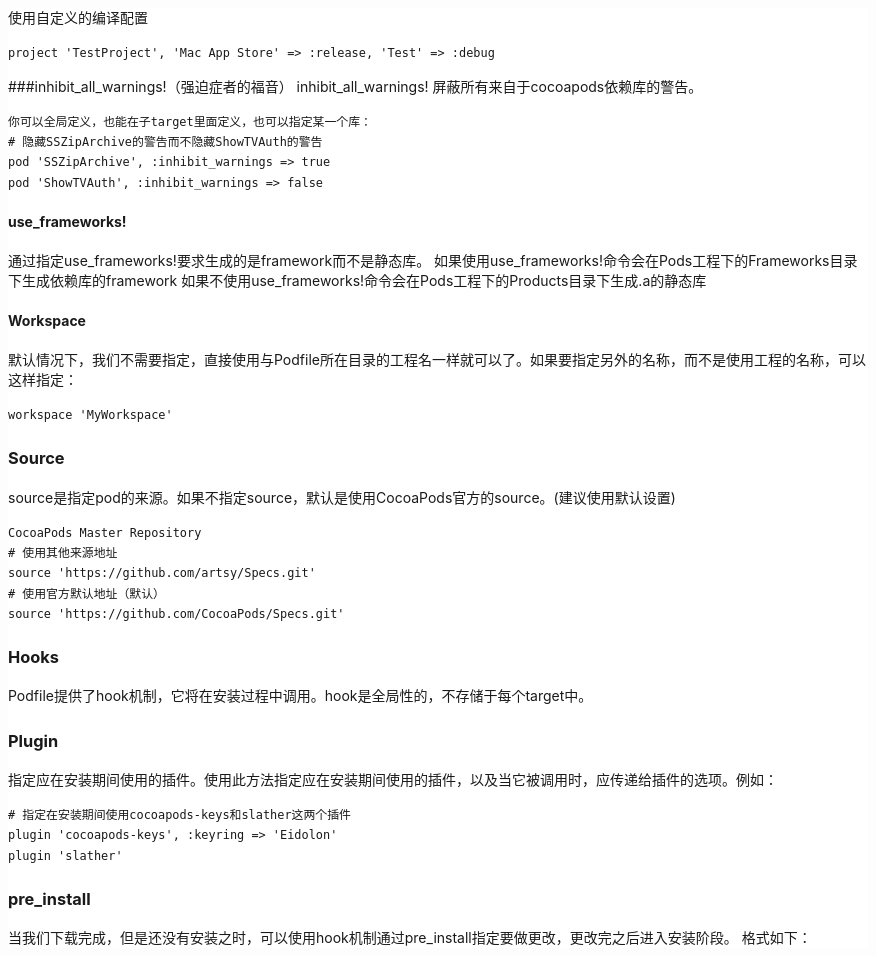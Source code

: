 使用自定义的编译配置

```
project 'TestProject', 'Mac App Store' => :release, 'Test' => :debug

```

###inhibit_all_warnings!（强迫症者的福音）
inhibit_all_warnings! 屏蔽所有来自于cocoapods依赖库的警告。

```
你可以全局定义，也能在子target里面定义，也可以指定某一个库：
# 隐藏SSZipArchive的警告而不隐藏ShowTVAuth的警告
pod 'SSZipArchive', :inhibit_warnings => true
pod 'ShowTVAuth', :inhibit_warnings => false

```
#### use_frameworks!
通过指定use_frameworks!要求生成的是framework而不是静态库。
如果使用use_frameworks!命令会在Pods工程下的Frameworks目录下生成依赖库的framework
如果不使用use_frameworks!命令会在Pods工程下的Products目录下生成.a的静态库


#### Workspace
默认情况下，我们不需要指定，直接使用与Podfile所在目录的工程名一样就可以了。如果要指定另外的名称，而不是使用工程的名称，可以这样指定：
```
workspace 'MyWorkspace'
```

### Source
source是指定pod的来源。如果不指定source，默认是使用CocoaPods官方的source。(建议使用默认设置)

```
CocoaPods Master Repository
# 使用其他来源地址
source 'https://github.com/artsy/Specs.git'
# 使用官方默认地址（默认）
source 'https://github.com/CocoaPods/Specs.git'

```
### Hooks

Podfile提供了hook机制，它将在安装过程中调用。hook是全局性的，不存储于每个target中。

### Plugin
指定应在安装期间使用的插件。使用此方法指定应在安装期间使用的插件，以及当它被调用时，应传递给插件的选项。例如：

```
# 指定在安装期间使用cocoapods-keys和slather这两个插件
plugin 'cocoapods-keys', :keyring => 'Eidolon'
plugin 'slather'
```

### pre_install
当我们下载完成，但是还没有安装之时，可以使用hook机制通过pre_install指定要做更改，更改完之后进入安装阶段。
格式如下：
